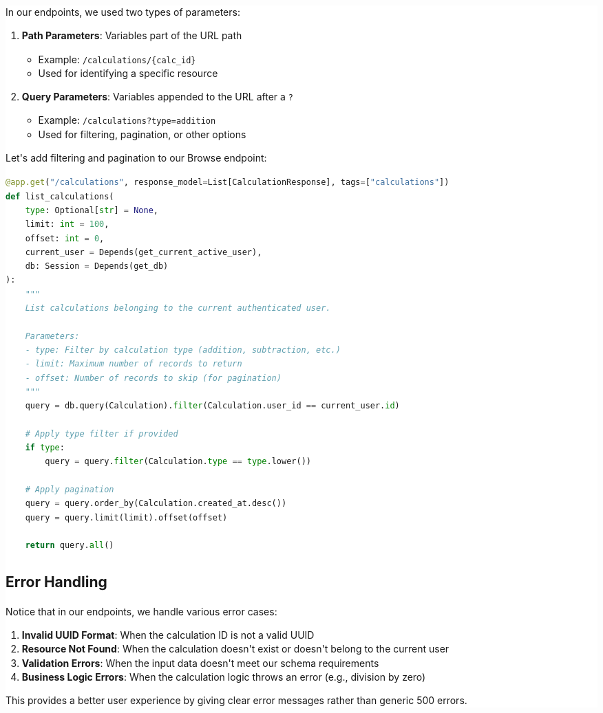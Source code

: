 In our endpoints, we used two types of parameters:

1. **Path Parameters**: Variables part of the URL path
   - Example: `/calculations/{calc_id}`
   - Used for identifying a specific resource

2. **Query Parameters**: Variables appended to the URL after a `?`
   - Example: `/calculations?type=addition`
   - Used for filtering, pagination, or other options

Let's add filtering and pagination to our Browse endpoint:

```python
@app.get("/calculations", response_model=List[CalculationResponse], tags=["calculations"])
def list_calculations(
    type: Optional[str] = None,
    limit: int = 100,
    offset: int = 0,
    current_user = Depends(get_current_active_user),
    db: Session = Depends(get_db)
):
    """
    List calculations belonging to the current authenticated user.
    
    Parameters:
    - type: Filter by calculation type (addition, subtraction, etc.)
    - limit: Maximum number of records to return
    - offset: Number of records to skip (for pagination)
    """
    query = db.query(Calculation).filter(Calculation.user_id == current_user.id)
    
    # Apply type filter if provided
    if type:
        query = query.filter(Calculation.type == type.lower())
    
    # Apply pagination
    query = query.order_by(Calculation.created_at.desc())
    query = query.limit(limit).offset(offset)
    
    return query.all()
```

## Error Handling

Notice that in our endpoints, we handle various error cases:

1. **Invalid UUID Format**: When the calculation ID is not a valid UUID
2. **Resource Not Found**: When the calculation doesn't exist or doesn't belong to the current user
3. **Validation Errors**: When the input data doesn't meet our schema requirements
4. **Business Logic Errors**: When the calculation logic throws an error (e.g., division by zero)

This provides a better user experience by giving clear error messages rather than generic 500 errors.
